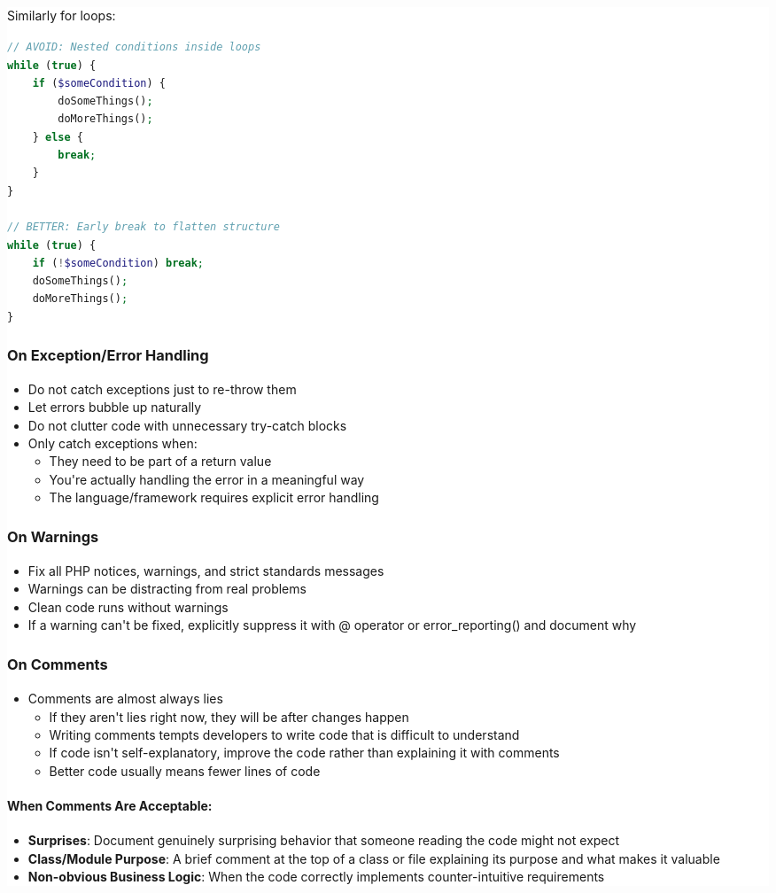 Similarly for loops:

```php
// AVOID: Nested conditions inside loops
while (true) {
    if ($someCondition) {
        doSomeThings();
        doMoreThings();
    } else {
        break;
    }
}

// BETTER: Early break to flatten structure
while (true) {
    if (!$someCondition) break;
    doSomeThings();
    doMoreThings();
}
```

### On Exception/Error Handling

- Do not catch exceptions just to re-throw them
- Let errors bubble up naturally
- Do not clutter code with unnecessary try-catch blocks
- Only catch exceptions when:
  - They need to be part of a return value
  - You're actually handling the error in a meaningful way
  - The language/framework requires explicit error handling

### On Warnings

- Fix all PHP notices, warnings, and strict standards messages
- Warnings can be distracting from real problems
- Clean code runs without warnings
- If a warning can't be fixed, explicitly suppress it with @ operator or error_reporting() and document why

### On Comments

- Comments are almost always lies
  - If they aren't lies right now, they will be after changes happen
  - Writing comments tempts developers to write code that is difficult to understand
  - If code isn't self-explanatory, improve the code rather than explaining it with comments
  - Better code usually means fewer lines of code

#### When Comments Are Acceptable:
- **Surprises**: Document genuinely surprising behavior that someone reading the code might not expect
- **Class/Module Purpose**: A brief comment at the top of a class or file explaining its purpose and what makes it valuable
- **Non-obvious Business Logic**: When the code correctly implements counter-intuitive requirements
